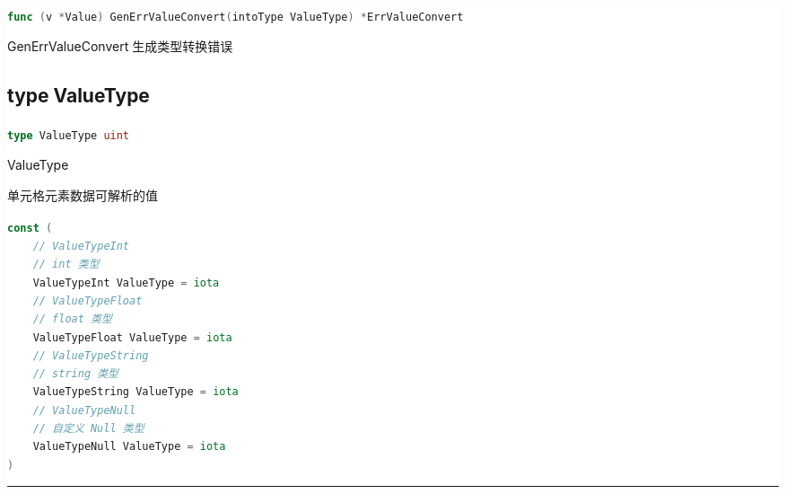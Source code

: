 ```go
func (v *Value) GenErrValueConvert(intoType ValueType) *ErrValueConvert
```

GenErrValueConvert 生成类型转换错误

## <a id="type-valuetype">type</a> ValueType

```go
type ValueType uint
```

ValueType

单元格元素数据可解析的值

```go
const (
    // ValueTypeInt
    // int 类型
    ValueTypeInt ValueType = iota
    // ValueTypeFloat
    // float 类型
    ValueTypeFloat ValueType = iota
    // ValueTypeString
    // string 类型
    ValueTypeString ValueType = iota
    // ValueTypeNull
    // 自定义 Null 类型
    ValueTypeNull ValueType = iota
)
```

---
